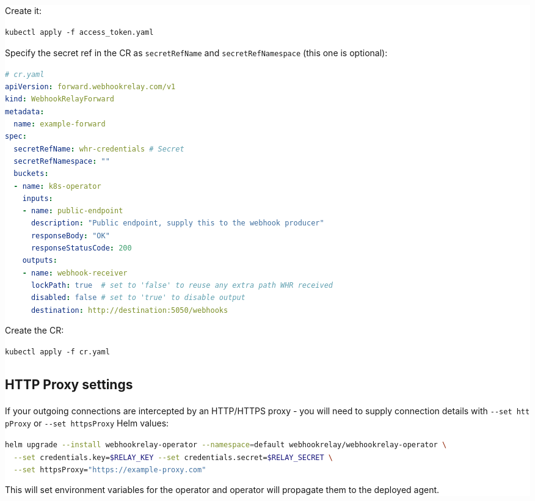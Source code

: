 Create it:

```shell
kubectl apply -f access_token.yaml
```

Specify the secret ref in the CR as `secretRefName` and `secretRefNamespace` (this one is optional):

```yaml
# cr.yaml
apiVersion: forward.webhookrelay.com/v1
kind: WebhookRelayForward
metadata:
  name: example-forward
spec:
  secretRefName: whr-credentials # Secret 
  secretRefNamespace: ""
  buckets:
  - name: k8s-operator
    inputs:
    - name: public-endpoint
      description: "Public endpoint, supply this to the webhook producer"
      responseBody: "OK"
      responseStatusCode: 200
    outputs:
    - name: webhook-receiver
      lockPath: true  # set to 'false' to reuse any extra path WHR received
      disabled: false # set to 'true' to disable output
      destination: http://destination:5050/webhooks
```

Create the CR:

```
kubectl apply -f cr.yaml
```

## HTTP Proxy settings

If your outgoing connections are intercepted by an HTTP/HTTPS proxy - you will need to supply connection details with `--set httpProxy` or `--set httpsProxy` Helm values:

```bash
helm upgrade --install webhookrelay-operator --namespace=default webhookrelay/webhookrelay-operator \
  --set credentials.key=$RELAY_KEY --set credentials.secret=$RELAY_SECRET \
  --set httpsProxy="https://example-proxy.com"
```

This will set environment variables for the operator and operator will propagate them to the deployed agent.